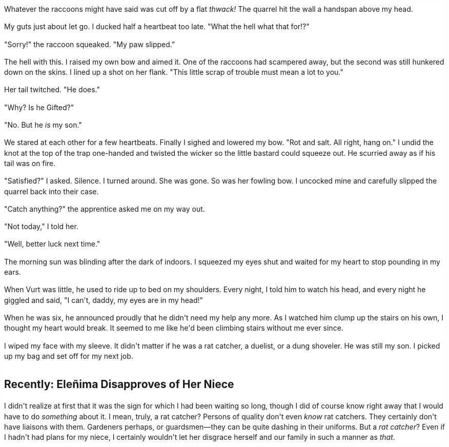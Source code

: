 Whatever the raccoons might have said was cut off by a flat *thwack!* The
quarrel hit the wall a handspan above my head.

My guts just about let go.  I ducked half a heartbeat too late.  "What the hell
what that for!?"

"Sorry!" the raccoon squeaked.  "My paw slipped."

The hell with this.  I raised my own bow and aimed it.  One of the raccoons had
scampered away, but the second was still hunkered down on the skins.  I lined up
a shot on her flank.  "This little scrap of trouble must mean a lot to you."

Her tail twitched.  "He does."

"Why? Is he Gifted?"

"No.  But he *is* my son."

We stared at each other for a few heartbeats.  Finally I sighed and lowered my
bow.  "Rot and salt.  All right, hang on." I undid the knot at the top of the
trap one-handed and twisted the wicker so the little bastard could squeeze out.
He scurried away as if his tail was on fire.

"Satisfied?" I asked.  Silence.  I turned around.  She was gone.  So was her
fowling bow.  I uncocked mine and carefully slipped the quarrel back into their
case.

"Catch anything?" the apprentice asked me on my way out.

"Not today," I told her.

"Well, better luck next time."

The morning sun was blinding after the dark of indoors.  I squeezed my eyes shut
and waited for my heart to stop pounding in my ears.

When Vurt was little, he used to ride up to bed on my shoulders.  Every night, I
told him to watch his head, and every night he giggled and said, "I can't,
daddy, my eyes are in my head!"

When he was six, he announced proudly that he didn't need my help any more.  As
I watched him clump up the stairs on his own, I thought my heart would break.
It seemed to me like he'd been climbing stairs without me ever since.

I wiped my face with my sleeve.  It didn't matter if he was a rat catcher, a
duelist, or a dung shoveler.  He was still my son.  I picked up my bag and set
off for my next job.

</section>

<section markdown="1">

## Recently: Eleñima Disapproves of Her Niece

I didn't realize at first that it was the sign for which I had been waiting so
long, though I did of course know right away that I would have to do *something*
about it.  I mean, truly, a rat catcher?  Persons of quality don't even *know*
rat catchers.  They certainly don't have liaisons with them.  Gardeners perhaps,
or guardsmen—they can be quite dashing in their uniforms.  But a *rat
catcher*?  Even if I hadn't had plans for my niece, I certainly wouldn't let her
disgrace herself and our family in such a manner as *that*.
